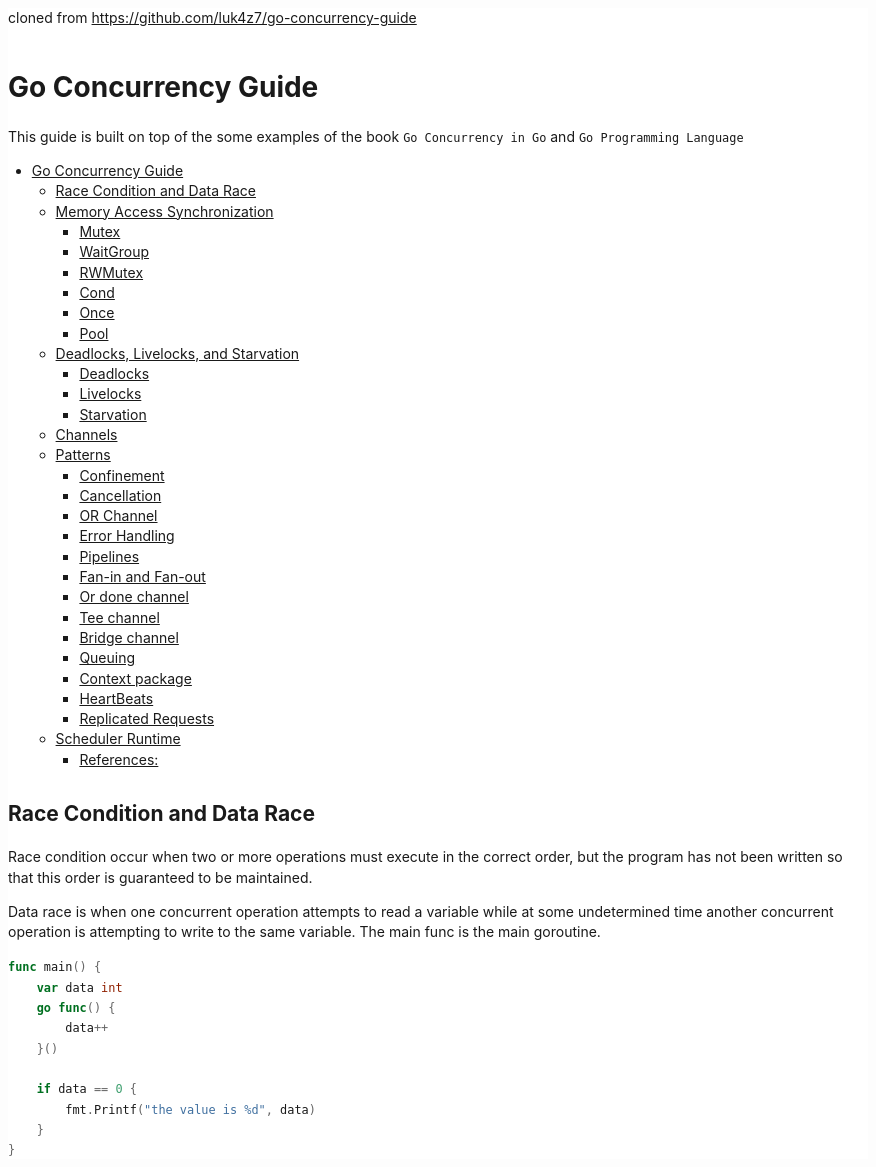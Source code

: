 
cloned from https://github.com/luk4z7/go-concurrency-guide

# Go Concurrency Guide

This guide is built on top of the some examples of the book `Go Concurrency in Go` and `Go Programming Language`

- [Go Concurrency Guide](#go-concurrency-guide)
  - [Race Condition and Data Race](#race-condition-and-data-race)
  - [Memory Access Synchronization](#memory-access-synchronization)
    - [Mutex](#mutex)
    - [WaitGroup](#waitgroup)
    - [RWMutex](#rwmutex)
    - [Cond](#cond)
    - [Once](#once)
    - [Pool](#pool)
  - [Deadlocks, Livelocks, and Starvation](#deadlocks-livelocks-and-starvation)
    - [Deadlocks](#deadlocks)
    - [Livelocks](#livelocks)
    - [Starvation](#starvation)
  - [Channels](#channels)
  - [Patterns](#patterns)
    - [Confinement](#confinement)
    - [Cancellation](#cancellation)
    - [OR Channel](#or-channel)
    - [Error Handling](#error-handling)
    - [Pipelines](#pipelines)
    - [Fan-in and Fan-out](#fan-in-and-fan-out)
    - [Or done channel](#or-done-channel)
    - [Tee channel](#tee-channel)
    - [Bridge channel](#bridge-channel)
    - [Queuing](#queuing)
    - [Context package](#context-package)
    - [HeartBeats](#heartbeats)
    - [Replicated Requests](#replicated-requests)
  - [Scheduler Runtime](#scheduler-runtime)
    - [References:](#references)


## Race Condition and Data Race

Race condition occur when two or more operations must execute in the correct order, but the program has not been written so that this order is guaranteed  to be maintained.

Data race is when one concurrent operation attempts to read a variable while at some undetermined time another concurrent operation is attempting to write to the same variable. The main func is the main goroutine.

```go
func main() {
    var data int
    go func() {
        data++
    }()

    if data == 0 {
        fmt.Printf("the value is %d", data)
    }
}
```
